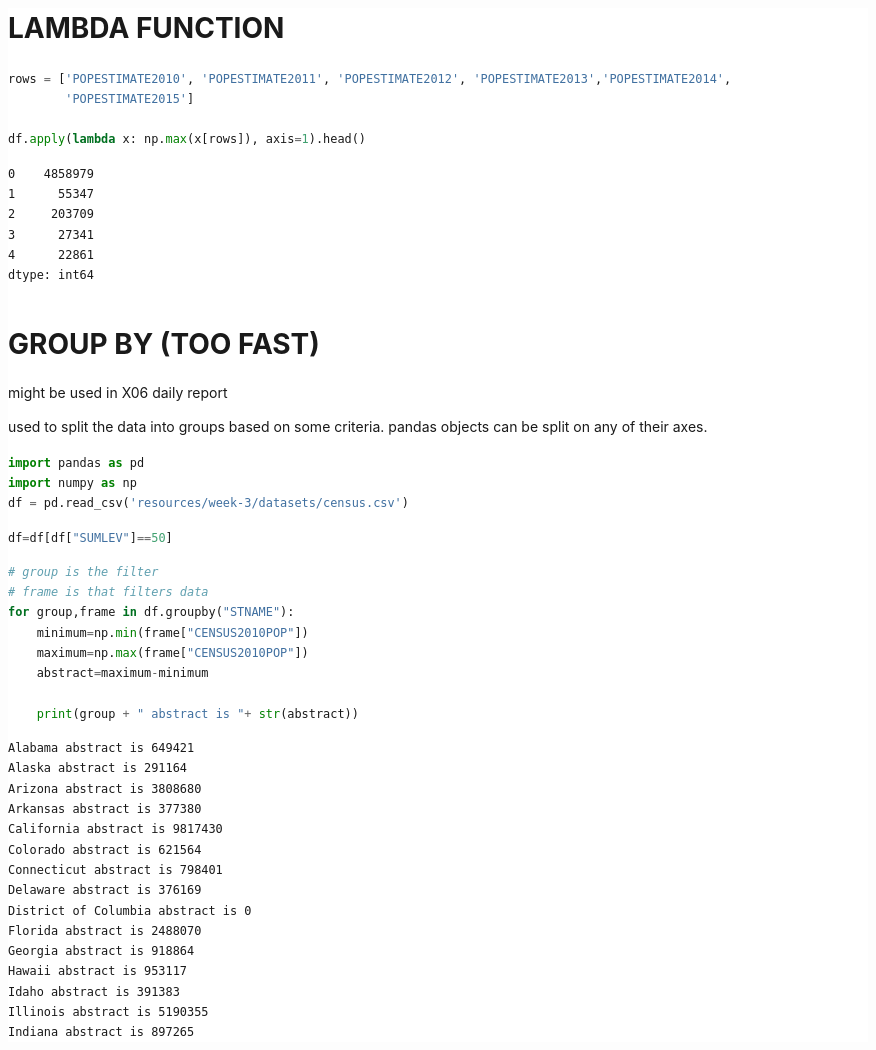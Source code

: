 

# LAMBDA FUNCTION


```python
rows = ['POPESTIMATE2010', 'POPESTIMATE2011', 'POPESTIMATE2012', 'POPESTIMATE2013','POPESTIMATE2014', 
        'POPESTIMATE2015']

df.apply(lambda x: np.max(x[rows]), axis=1).head()
```




    0    4858979
    1      55347
    2     203709
    3      27341
    4      22861
    dtype: int64



# GROUP BY (TOO FAST)

might be used in X06 daily report

used to split the data into groups based on some criteria. pandas objects can be split on any of their axes. 


```python
import pandas as pd
import numpy as np
df = pd.read_csv('resources/week-3/datasets/census.csv')
```


```python
df=df[df["SUMLEV"]==50]
```


```python
# group is the filter 
# frame is that filters data 
for group,frame in df.groupby("STNAME"):
    minimum=np.min(frame["CENSUS2010POP"])
    maximum=np.max(frame["CENSUS2010POP"])
    abstract=maximum-minimum
    
    print(group + " abstract is "+ str(abstract))
```

    Alabama abstract is 649421
    Alaska abstract is 291164
    Arizona abstract is 3808680
    Arkansas abstract is 377380
    California abstract is 9817430
    Colorado abstract is 621564
    Connecticut abstract is 798401
    Delaware abstract is 376169
    District of Columbia abstract is 0
    Florida abstract is 2488070
    Georgia abstract is 918864
    Hawaii abstract is 953117
    Idaho abstract is 391383
    Illinois abstract is 5190355
    Indiana abstract is 897265